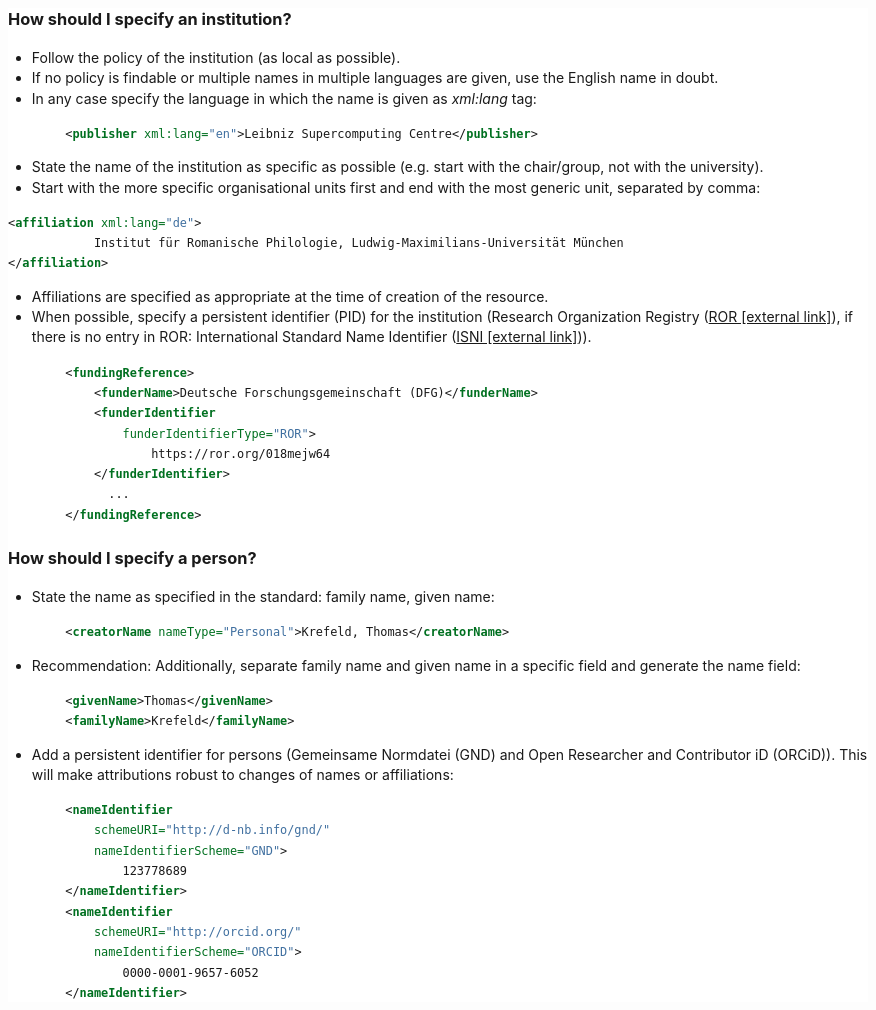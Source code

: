 ### How should I specify an institution?
* Follow the policy of the institution (as local as possible).
* If no policy is findable or multiple names in multiple languages are given, use the English name in doubt.
* In any case specify the language in which the name is given as *xml:lang* tag:
```xml
        <publisher xml:lang="en">Leibniz Supercomputing Centre</publisher>
```
* State the name of the institution as specific as possible (e.g. start with the chair/group, not with the university).
* Start with the more specific organisational units first and end with the most generic unit, separated by comma:
```xml
<affiliation xml:lang="de">
            Institut für Romanische Philologie, Ludwig-Maximilians-Universität München
</affiliation>
```
* Affiliations are specified as appropriate at the time of creation of the resource.
* When possible, specify a persistent identifier (PID) for the institution (Research Organization Registry ([ROR [external link]](https://ror.org/)), if there is no entry in ROR: International Standard Name Identifier ([ISNI [external link]](http://www.isni.org/search))).
```xml
        <fundingReference>
            <funderName>Deutsche Forschungsgemeinschaft (DFG)</funderName>
            <funderIdentifier
                funderIdentifierType="ROR">
                    https://ror.org/018mejw64
            </funderIdentifier>
              ...
        </fundingReference>
```

### How should I specify a person?
* State the name as specified in the standard: family name, given name:
```xml
        <creatorName nameType="Personal">Krefeld, Thomas</creatorName>
```
* Recommendation: Additionally, separate family name and given name in a specific field and generate the name field:
```xml
        <givenName>Thomas</givenName>
        <familyName>Krefeld</familyName>
```
* Add a persistent identifier for persons (Gemeinsame Normdatei (GND) and Open Researcher and Contributor iD (ORCiD)). This will make attributions robust to changes of names or affiliations:
```xml
        <nameIdentifier
            schemeURI="http://d-nb.info/gnd/"
            nameIdentifierScheme="GND">
                123778689
        </nameIdentifier>
        <nameIdentifier
            schemeURI="http://orcid.org/"
            nameIdentifierScheme="ORCID">
                0000-0001-9657-6052
        </nameIdentifier>
```
